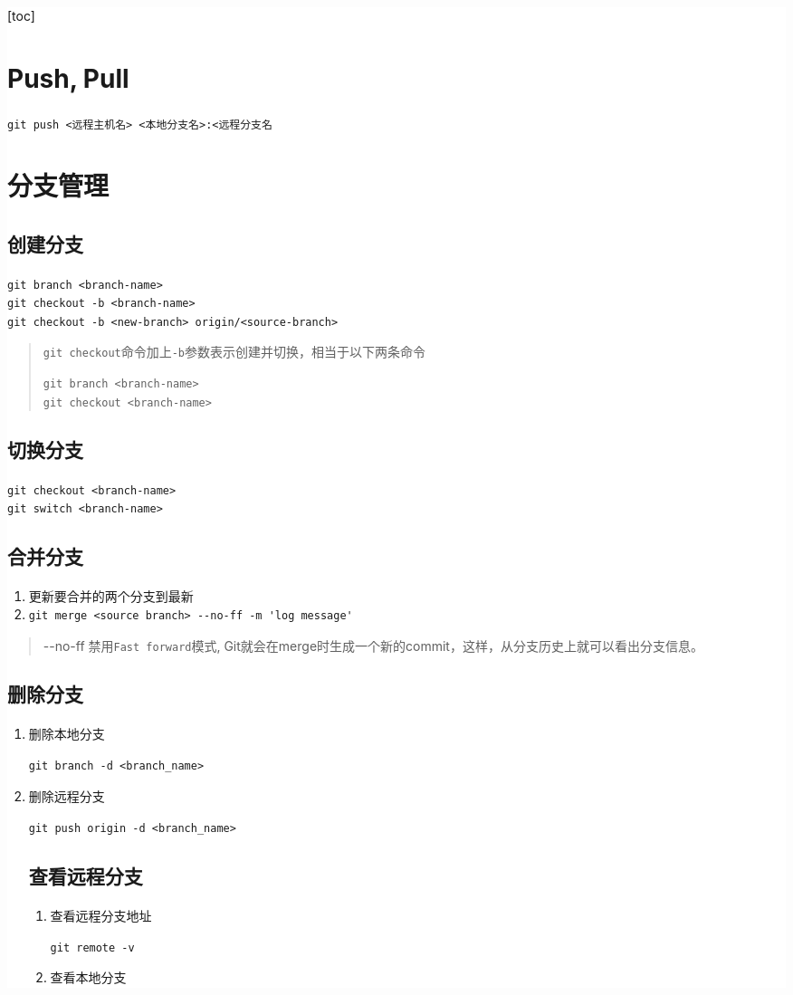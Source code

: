 [toc]



# Push, Pull

```git push <远程主机名> <本地分支名>:<远程分支名```



# 分支管理

## 创建分支

```
git branch <branch-name>
git checkout -b <branch-name>
git checkout -b <new-branch> origin/<source-branch>
```

> `git checkout`命令加上`-b`参数表示创建并切换，相当于以下两条命令
>
> ```
> git branch <branch-name>
> git checkout <branch-name>
> ```
>
> 

## 切换分支

```
git checkout <branch-name>
git switch <branch-name>
```





## 合并分支

1. 更新要合并的两个分支到最新
2. `git merge <source branch> --no-ff -m 'log message'`

> --no-ff 禁用`Fast forward`模式, Git就会在merge时生成一个新的commit，这样，从分支历史上就可以看出分支信息。

## 删除分支

1. 删除本地分支

   `git branch -d <branch_name>`

2. 删除远程分支

   `git push origin -d <branch_name>`
   
   ## 查看远程分支
   
   1. 查看远程分支地址
   
      `git remote -v`
   
   2. 查看本地分支
   
```